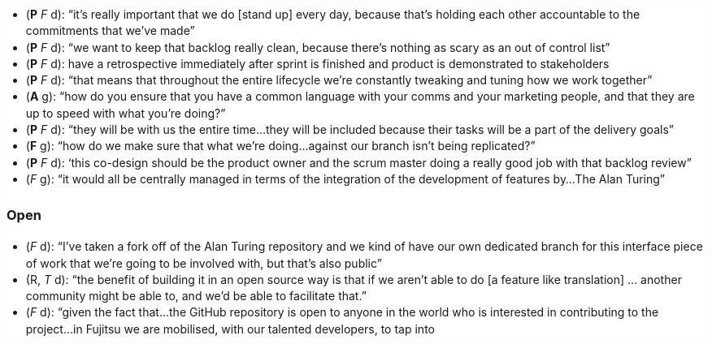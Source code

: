 * (**P** *F* d): “it’s really important that we do [stand up] every day, because that’s holding each other accountable to the commitments that we’ve made”
* (**P** *F* d): “we want to keep that backlog really clean, because there’s nothing as scary as an out of control list”
* (**P** *F* d): have a retrospective immediately after sprint is finished and product is demonstrated to stakeholders
* (**P** *F* d): “that means that throughout the entire lifecycle we’re constantly tweaking and tuning how we work together”
* (**A** g): “how do you ensure that you have a common language with your comms and your marketing people, and that they are up to speed with what you’re doing?”
* (**P** *F* d): “they will be with us the entire time…they will be included because their tasks will be a part of the delivery goals”
* (**F** g): “how do we make sure that what we’re doing…against our branch isn’t being replicated?”
* (**P** *F* d): ‘this co-design should be the product owner and the scrum master doing a really good job with that backlog review”
* (*F* g): “it would all be centrally managed in terms of the integration of the development of features by…The Alan Turing”

### Open

* (*F* d): “I’ve taken a fork off of the Alan Turing repository and we kind of have our own dedicated branch for this interface piece of work that we’re going to be involved with, but that’s also public”
* (R, *T* d): “the benefit of building it in an open source way is that if we aren’t able to do [a feature like translation] … another community might be able to, and we’d be able to facilitate that.”
* (*F* d): “given the fact that…the GitHub repository is open to anyone in the world who is interested in contributing to the project…in Fujitsu we are mobilised, with our talented developers, to tap into  
